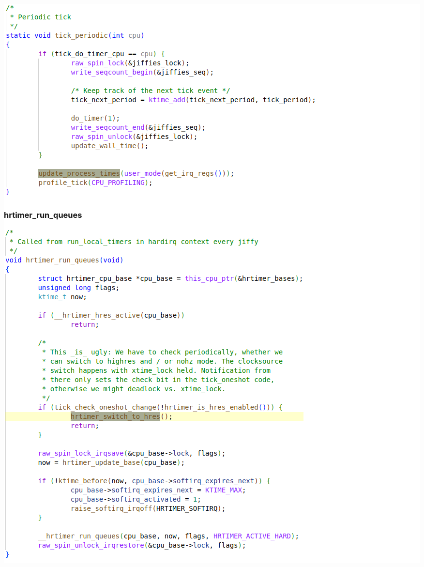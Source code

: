 ![image-20240730152725499](./.05_kernel_sched/image-20240730152725499.png)



### hrtimer_run_queues

![image-20240730165858263](./.05_kernel_sched/image-20240730165858263.png)

